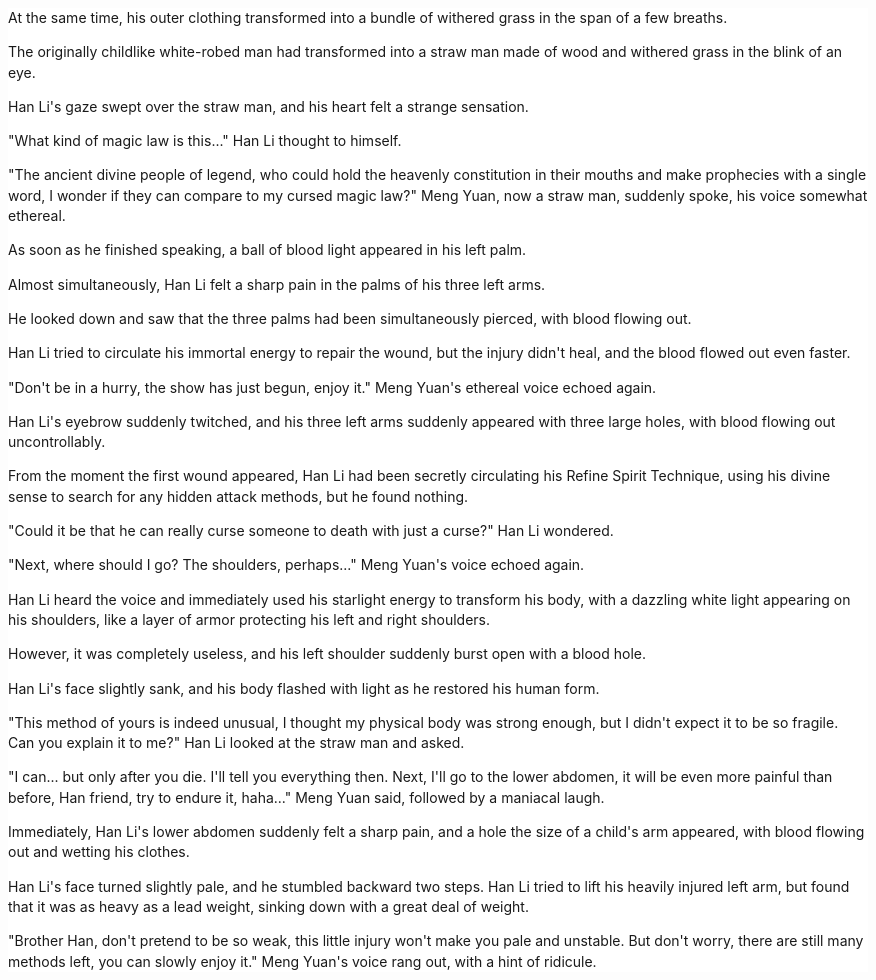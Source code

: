 At the same time, his outer clothing transformed into a bundle of withered grass in the span of a few breaths.

The originally childlike white-robed man had transformed into a straw man made of wood and withered grass in the blink of an eye.

Han Li's gaze swept over the straw man, and his heart felt a strange sensation.

"What kind of magic law is this..." Han Li thought to himself.

"The ancient divine people of legend, who could hold the heavenly constitution in their mouths and make prophecies with a single word, I wonder if they can compare to my cursed magic law?" Meng Yuan, now a straw man, suddenly spoke, his voice somewhat ethereal.

As soon as he finished speaking, a ball of blood light appeared in his left palm.

Almost simultaneously, Han Li felt a sharp pain in the palms of his three left arms.

He looked down and saw that the three palms had been simultaneously pierced, with blood flowing out.

Han Li tried to circulate his immortal energy to repair the wound, but the injury didn't heal, and the blood flowed out even faster.

"Don't be in a hurry, the show has just begun, enjoy it." Meng Yuan's ethereal voice echoed again.

Han Li's eyebrow suddenly twitched, and his three left arms suddenly appeared with three large holes, with blood flowing out uncontrollably.

From the moment the first wound appeared, Han Li had been secretly circulating his Refine Spirit Technique, using his divine sense to search for any hidden attack methods, but he found nothing.

"Could it be that he can really curse someone to death with just a curse?" Han Li wondered.

"Next, where should I go? The shoulders, perhaps..." Meng Yuan's voice echoed again.

Han Li heard the voice and immediately used his starlight energy to transform his body, with a dazzling white light appearing on his shoulders, like a layer of armor protecting his left and right shoulders.

However, it was completely useless, and his left shoulder suddenly burst open with a blood hole.

Han Li's face slightly sank, and his body flashed with light as he restored his human form.

"This method of yours is indeed unusual, I thought my physical body was strong enough, but I didn't expect it to be so fragile. Can you explain it to me?" Han Li looked at the straw man and asked.

"I can... but only after you die. I'll tell you everything then. Next, I'll go to the lower abdomen, it will be even more painful than before, Han friend, try to endure it, haha..." Meng Yuan said, followed by a maniacal laugh.

Immediately, Han Li's lower abdomen suddenly felt a sharp pain, and a hole the size of a child's arm appeared, with blood flowing out and wetting his clothes.

Han Li's face turned slightly pale, and he stumbled backward two steps.
Han Li tried to lift his heavily injured left arm, but found that it was as heavy as a lead weight, sinking down with a great deal of weight.

"Brother Han, don't pretend to be so weak, this little injury won't make you pale and unstable. But don't worry, there are still many methods left, you can slowly enjoy it." Meng Yuan's voice rang out, with a hint of ridicule.
